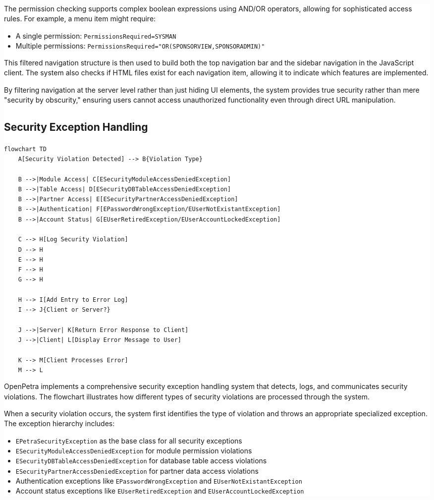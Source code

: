 The permission checking supports complex boolean expressions using AND/OR operators, allowing for sophisticated access rules. For example, a menu item might require:
- A single permission: `PermissionsRequired=SYSMAN`
- Multiple permissions: `PermissionsRequired="OR(SPONSORVIEW,SPONSORADMIN)"`

This filtered navigation structure is then used to build both the top navigation bar and the sidebar navigation in the JavaScript client. The system also checks if HTML files exist for each navigation item, allowing it to indicate which features are implemented.

By filtering navigation at the server level rather than just hiding UI elements, the system provides true security rather than mere "security by obscurity," ensuring users cannot access unauthorized functionality even through direct URL manipulation.

## Security Exception Handling

```mermaid
flowchart TD
    A[Security Violation Detected] --> B{Violation Type}
    
    B -->|Module Access| C[ESecurityModuleAccessDeniedException]
    B -->|Table Access| D[ESecurityDBTableAccessDeniedException]
    B -->|Partner Access| E[ESecurityPartnerAccessDeniedException]
    B -->|Authentication| F[EPasswordWrongException/EUserNotExistantException]
    B -->|Account Status| G[EUserRetiredException/EUserAccountLockedException]
    
    C --> H[Log Security Violation]
    D --> H
    E --> H
    F --> H
    G --> H
    
    H --> I[Add Entry to Error Log]
    I --> J{Client or Server?}
    
    J -->|Server| K[Return Error Response to Client]
    J -->|Client| L[Display Error Message to User]
    
    K --> M[Client Processes Error]
    M --> L
```

OpenPetra implements a comprehensive security exception handling system that detects, logs, and communicates security violations. The flowchart illustrates how different types of security violations are processed through the system.

When a security violation occurs, the system first identifies the type of violation and throws an appropriate specialized exception. The exception hierarchy includes:

- `EPetraSecurityException` as the base class for all security exceptions
- `ESecurityModuleAccessDeniedException` for module permission violations
- `ESecurityDBTableAccessDeniedException` for database table access violations
- `ESecurityPartnerAccessDeniedException` for partner data access violations
- Authentication exceptions like `EPasswordWrongException` and `EUserNotExistantException`
- Account status exceptions like `EUserRetiredException` and `EUserAccountLockedException`


[Generated by the Sage AI expert workbench: 2025-03-30 02:22:57  https://sage-tech.ai/workbench]: #